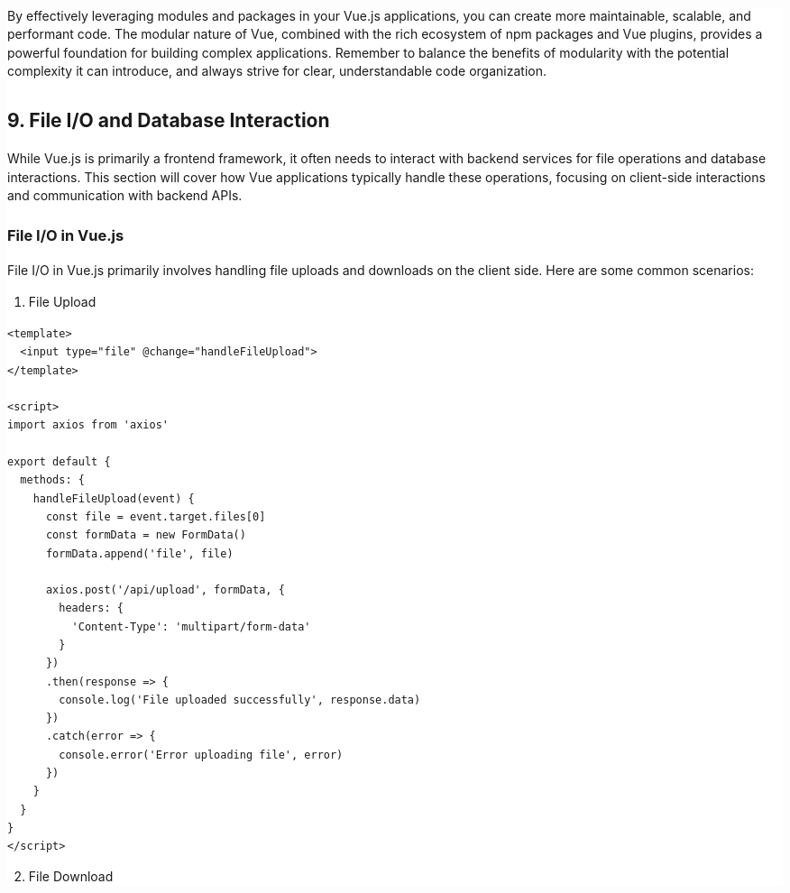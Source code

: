 By effectively leveraging modules and packages in your Vue.js applications, you can create more maintainable, scalable, and performant code. The modular nature of Vue, combined with the rich ecosystem of npm packages and Vue plugins, provides a powerful foundation for building complex applications. Remember to balance the benefits of modularity with the potential complexity it can introduce, and always strive for clear, understandable code organization.

## 9. File I/O and Database Interaction

While Vue.js is primarily a frontend framework, it often needs to interact with backend services for file operations and database interactions. This section will cover how Vue applications typically handle these operations, focusing on client-side interactions and communication with backend APIs.

### File I/O in Vue.js

File I/O in Vue.js primarily involves handling file uploads and downloads on the client side. Here are some common scenarios:

1. <concept>File Upload</concept>

```vue
<template>
  <input type="file" @change="handleFileUpload">
</template>

<script>
import axios from 'axios'

export default {
  methods: {
    handleFileUpload(event) {
      const file = event.target.files[0]
      const formData = new FormData()
      formData.append('file', file)

      axios.post('/api/upload', formData, {
        headers: {
          'Content-Type': 'multipart/form-data'
        }
      })
      .then(response => {
        console.log('File uploaded successfully', response.data)
      })
      .catch(error => {
        console.error('Error uploading file', error)
      })
    }
  }
}
</script>
```

2. <concept>File Download</concept>
